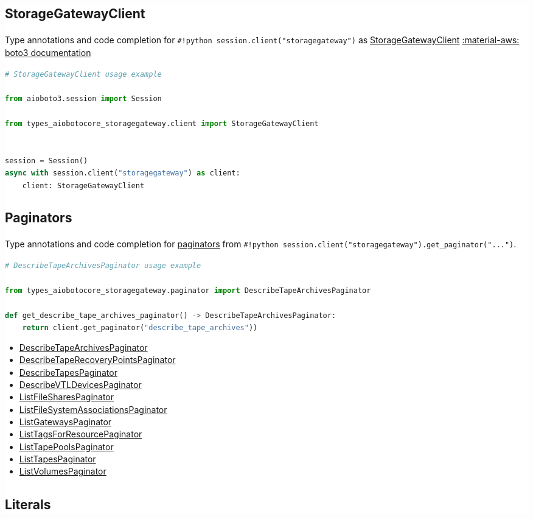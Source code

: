 ## StorageGatewayClient

Type annotations and code completion for  `#!python session.client("storagegateway")` as [StorageGatewayClient](./client.md)
[:material-aws: boto3 documentation](https://boto3.amazonaws.com/v1/documentation/api/latest/reference/services/storagegateway.html#StorageGateway.Client)

```python
# StorageGatewayClient usage example

from aioboto3.session import Session

from types_aiobotocore_storagegateway.client import StorageGatewayClient


session = Session()
async with session.client("storagegateway") as client:
    client: StorageGatewayClient
```


## Paginators

Type annotations and code completion for
[paginators](./paginators.md)
from `#!python session.client("storagegateway").get_paginator("...")`.

```python
# DescribeTapeArchivesPaginator usage example

from types_aiobotocore_storagegateway.paginator import DescribeTapeArchivesPaginator

def get_describe_tape_archives_paginator() -> DescribeTapeArchivesPaginator:
    return client.get_paginator("describe_tape_archives"))
```

- [DescribeTapeArchivesPaginator](./paginators.md#describetapearchivespaginator)
- [DescribeTapeRecoveryPointsPaginator](./paginators.md#describetaperecoverypointspaginator)
- [DescribeTapesPaginator](./paginators.md#describetapespaginator)
- [DescribeVTLDevicesPaginator](./paginators.md#describevtldevicespaginator)
- [ListFileSharesPaginator](./paginators.md#listfilesharespaginator)
- [ListFileSystemAssociationsPaginator](./paginators.md#listfilesystemassociationspaginator)
- [ListGatewaysPaginator](./paginators.md#listgatewayspaginator)
- [ListTagsForResourcePaginator](./paginators.md#listtagsforresourcepaginator)
- [ListTapePoolsPaginator](./paginators.md#listtapepoolspaginator)
- [ListTapesPaginator](./paginators.md#listtapespaginator)
- [ListVolumesPaginator](./paginators.md#listvolumespaginator)








## Literals
